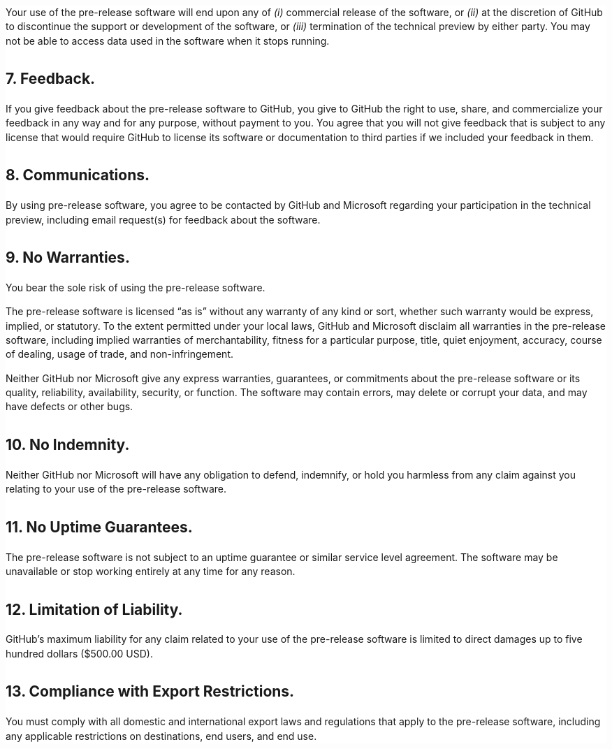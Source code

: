   Your use of the pre-release software will end upon any of _(i)_ commercial release of the software, or _(ii)_ at the discretion of GitHub to discontinue the support or development of the software, or _(iii)_ termination of the technical preview by either party. You may not be able to access data used in the software when it stops running.

## 7. Feedback.

  If you give feedback about the pre-release software to GitHub, you give to GitHub the right to use, share, and commercialize your feedback in any way and for any purpose, without payment to you. You agree that you will not give feedback that is subject to any license that would require GitHub to license its software or documentation to third parties if we included your feedback in them.

## 8. Communications.

  By using pre-release software, you agree to be contacted by GitHub and Microsoft regarding your participation in the technical preview, including email request(s) for feedback about the software.

## 9. No Warranties.

You bear the sole risk of using the pre-release software.

  The pre-release software is licensed “as is” without any warranty of any kind or sort, whether such warranty would be express, implied, or statutory. To the extent permitted under your local laws, GitHub and Microsoft disclaim all warranties in the pre-release software, including implied warranties of merchantability, fitness for a particular purpose, title, quiet enjoyment, accuracy, course of dealing, usage of trade, and non-infringement.

  Neither GitHub nor Microsoft give any express warranties, guarantees, or commitments about the pre-release software or its quality, reliability, availability, security, or function. The software may contain errors, may delete or corrupt your data, and may have defects or other bugs.

## 10. No Indemnity.

  Neither GitHub nor Microsoft will have any obligation to defend, indemnify, or hold you harmless from any claim against you relating to your use of the pre-release software.

## 11. No Uptime Guarantees.

  The pre-release software is not subject to an uptime guarantee or similar service level agreement. The software may be unavailable or stop working entirely at any time for any reason.

## 12. Limitation of Liability.

  GitHub’s maximum liability for any claim related to your use of the pre-release software is limited to direct damages up to five hundred dollars ($500.00 USD).

## 13. Compliance with Export Restrictions.

  You must comply with all domestic and international export laws and regulations that apply to the pre-release software, including any applicable restrictions on destinations, end users, and end use.
